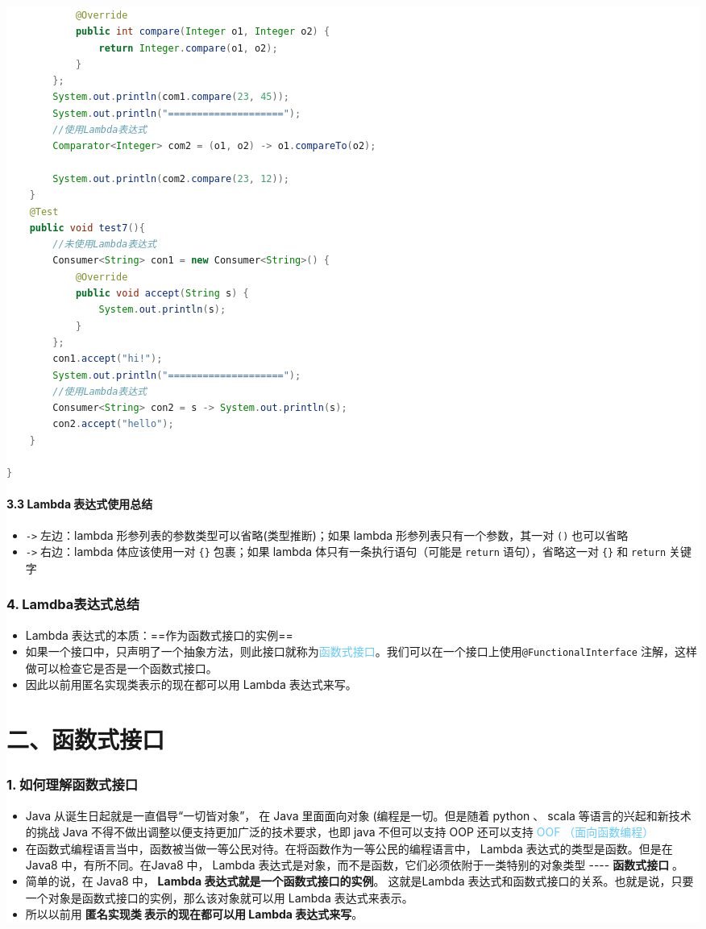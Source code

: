 ```java
            @Override
            public int compare(Integer o1, Integer o2) {
                return Integer.compare(o1, o2);
            }
        };
        System.out.println(com1.compare(23, 45));
        System.out.println("====================");
        //使用Lambda表达式
        Comparator<Integer> com2 = (o1, o2) -> o1.compareTo(o2);

        System.out.println(com2.compare(23, 12));
    }
    @Test
    public void test7(){
        //未使用Lambda表达式
        Consumer<String> con1 = new Consumer<String>() {
            @Override
            public void accept(String s) {
                System.out.println(s);
            }
        };
        con1.accept("hi!");
        System.out.println("====================");
        //使用Lambda表达式
        Consumer<String> con2 = s -> System.out.println(s);
        con2.accept("hello");
    }

}

```

#### 3.3 Lambda 表达式使用总结

- `->` 左边：lambda 形参列表的参数类型可以省略(类型推断)；如果 lambda 形参列表只有一个参数，其一对 `()` 也可以省略
- `->` 右边：lambda 体应该使用一对 `{}` 包裹；如果 lambda 体只有一条执行语句（可能是 `return` 语句），省略这一对 `{}` 和 `return` 关键字

### 4. Lamdba表达式总结

- Lambda 表达式的本质：==作为函数式接口的实例==
- 如果一个接口中，只声明了一个抽象方法，则此接口就称为<font color='#66ccff'>函数式接口</font>。我们可以在一个接口上使用`@FunctionalInterface` 注解，这样做可以检查它是否是一个函数式接口。
- 因此以前用匿名实现类表示的现在都可以用 Lambda 表达式来写。

# 二、函数式接口

### 1. 如何理解函数式接口

* Java 从诞生日起就是一直倡导“一切皆对象”， 在 Java 里面面向对象 (编程是一切。但是随着 python 、 scala 等语言的兴起和新技术的挑战 Java 不得不做出调整以便支持更加广泛的技术要求，也即 java 不但可以支持 OOP 还可以支持 <font color='#66ccff'>OOF （面向函数编程）</font>
* 在函数式编程语言当中，函数被当做一等公民对待。在将函数作为一等公民的编程语言中， Lambda 表达式的类型是函数。但是在 Java8 中，有所不同。在Java8 中， Lambda 表达式是对象，而不是函数，它们必须依附于一类特别的对象类型 ---- **函数式接口** 。
* 简单的说，在 Java8 中， **Lambda 表达式就是一个函数式接口的实例**。 这就是Lambda 表达式和函数式接口的关系。也就是说，只要一个对象是函数式接口的实例，那么该对象就可以用 Lambda 表达式来表示。
* 所以以前用 **匿名实现类 表示的现在都可以用 Lambda 表达式来写**。
